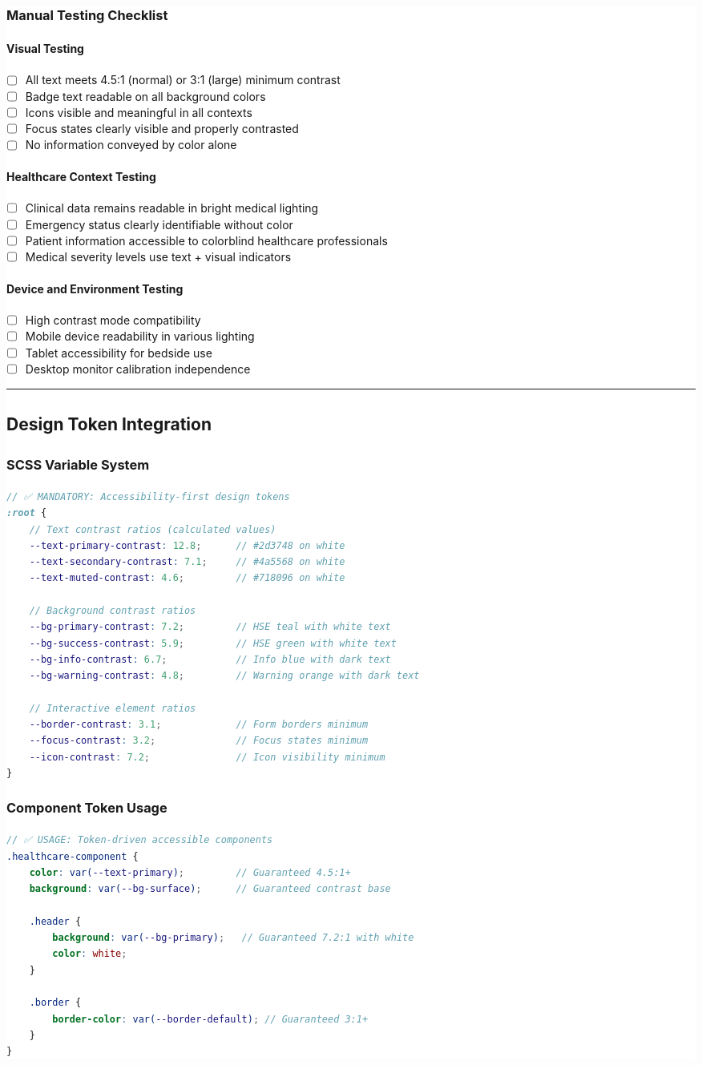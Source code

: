 ### Manual Testing Checklist

#### Visual Testing
- [ ] All text meets 4.5:1 (normal) or 3:1 (large) minimum contrast
- [ ] Badge text readable on all background colors
- [ ] Icons visible and meaningful in all contexts
- [ ] Focus states clearly visible and properly contrasted
- [ ] No information conveyed by color alone

#### Healthcare Context Testing  
- [ ] Clinical data remains readable in bright medical lighting
- [ ] Emergency status clearly identifiable without color
- [ ] Patient information accessible to colorblind healthcare professionals
- [ ] Medical severity levels use text + visual indicators

#### Device and Environment Testing
- [ ] High contrast mode compatibility
- [ ] Mobile device readability in various lighting
- [ ] Tablet accessibility for bedside use
- [ ] Desktop monitor calibration independence

---

## Design Token Integration

### SCSS Variable System
```scss
// ✅ MANDATORY: Accessibility-first design tokens
:root {
    // Text contrast ratios (calculated values)
    --text-primary-contrast: 12.8;      // #2d3748 on white
    --text-secondary-contrast: 7.1;     // #4a5568 on white  
    --text-muted-contrast: 4.6;         // #718096 on white
    
    // Background contrast ratios
    --bg-primary-contrast: 7.2;         // HSE teal with white text
    --bg-success-contrast: 5.9;         // HSE green with white text
    --bg-info-contrast: 6.7;            // Info blue with dark text
    --bg-warning-contrast: 4.8;         // Warning orange with dark text
    
    // Interactive element ratios
    --border-contrast: 3.1;             // Form borders minimum
    --focus-contrast: 3.2;              // Focus states minimum
    --icon-contrast: 7.2;               // Icon visibility minimum
}
```

### Component Token Usage
```scss
// ✅ USAGE: Token-driven accessible components
.healthcare-component {
    color: var(--text-primary);         // Guaranteed 4.5:1+
    background: var(--bg-surface);      // Guaranteed contrast base
    
    .header {
        background: var(--bg-primary);   // Guaranteed 7.2:1 with white
        color: white;
    }
    
    .border {
        border-color: var(--border-default); // Guaranteed 3:1+
    }
}
```